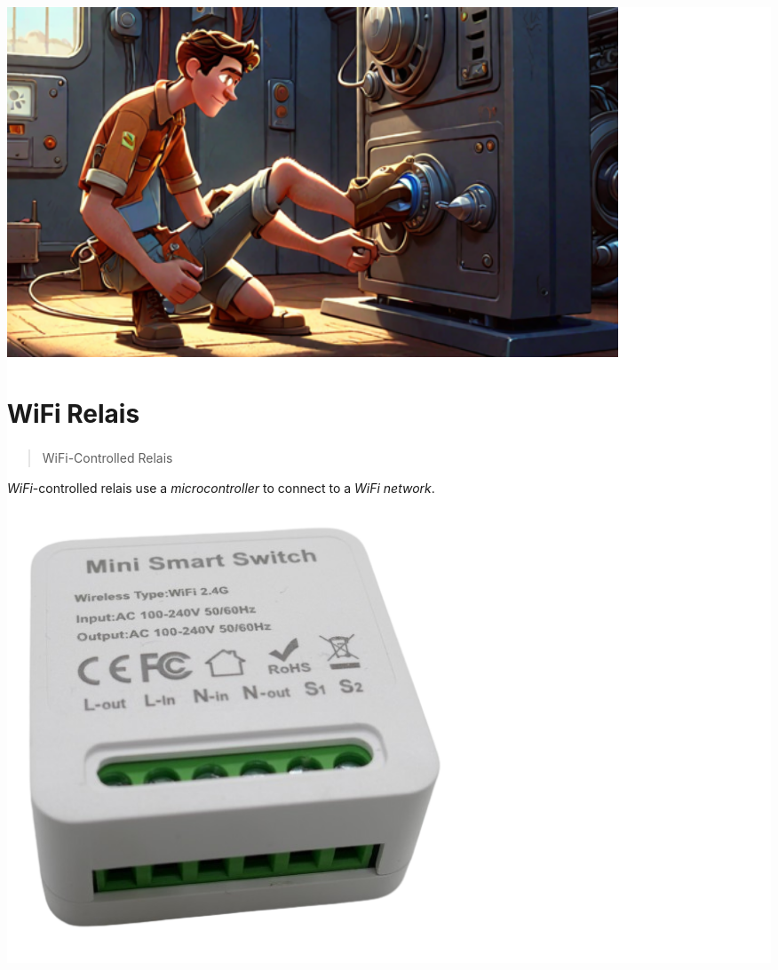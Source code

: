<img src="/assets/images/relais.png" width="80%" height="80%" />
 
# WiFi Relais

> WiFi-Controlled Relais


*WiFi*-controlled relais use a *microcontroller* to connect to a *WiFi network*.


<img src="images/relais_wifi_front_t.png" width="60%" height="60%" />
